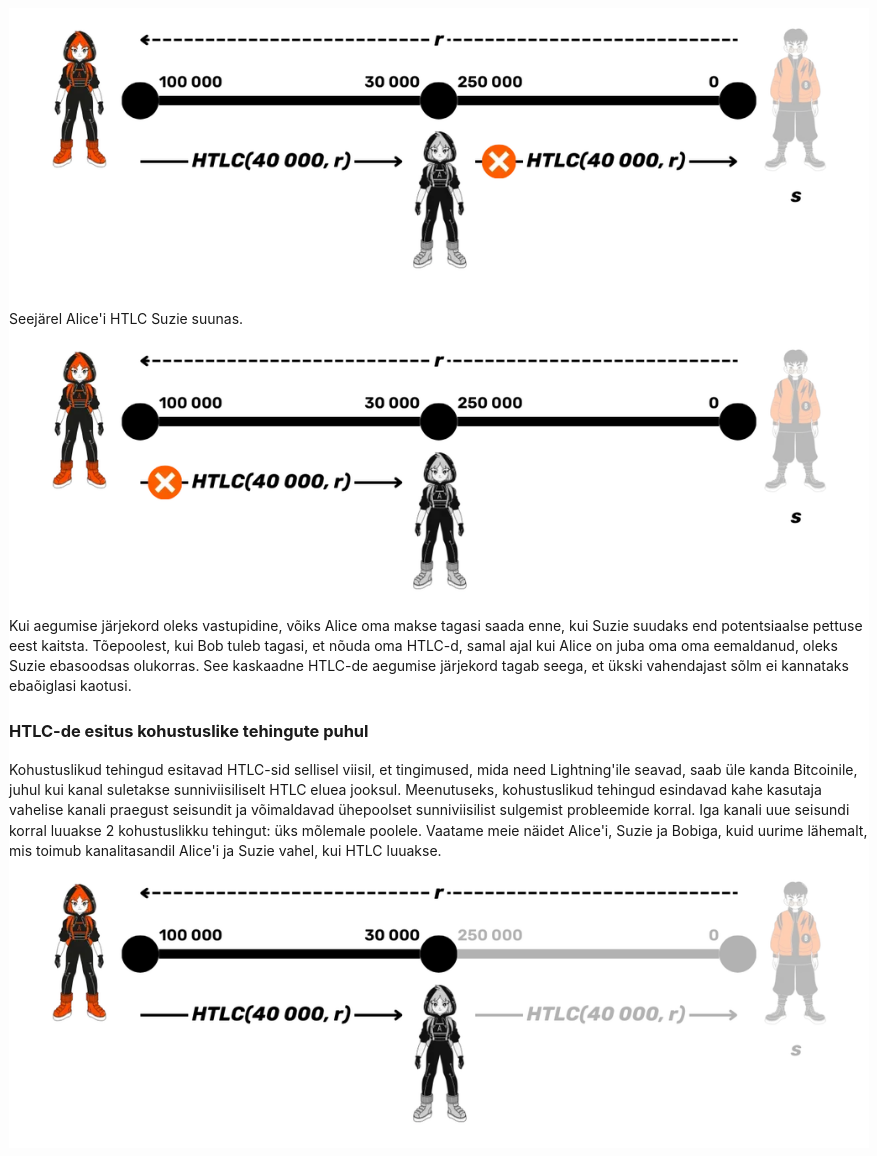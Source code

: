 ![LNP201](assets/en/55.webp)

Seejärel Alice'i HTLC Suzie suunas.
![LNP201](assets/en/56.webp)
Kui aegumise järjekord oleks vastupidine, võiks Alice oma makse tagasi saada enne, kui Suzie suudaks end potentsiaalse pettuse eest kaitsta. Tõepoolest, kui Bob tuleb tagasi, et nõuda oma HTLC-d, samal ajal kui Alice on juba oma oma eemaldanud, oleks Suzie ebasoodsas olukorras. See kaskaadne HTLC-de aegumise järjekord tagab seega, et ükski vahendajast sõlm ei kannataks ebaõiglasi kaotusi.

### HTLC-de esitus kohustuslike tehingute puhul

Kohustuslikud tehingud esitavad HTLC-sid sellisel viisil, et tingimused, mida need Lightning'ile seavad, saab üle kanda Bitcoinile, juhul kui kanal suletakse sunniviisiliselt HTLC eluea jooksul. Meenutuseks, kohustuslikud tehingud esindavad kahe kasutaja vahelise kanali praegust seisundit ja võimaldavad ühepoolset sunniviisilist sulgemist probleemide korral. Iga kanali uue seisundi korral luuakse 2 kohustuslikku tehingut: üks mõlemale poolele. Vaatame meie näidet Alice'i, Suzie ja Bobiga, kuid uurime lähemalt, mis toimub kanalitasandil Alice'i ja Suzie vahel, kui HTLC luuakse.
![LNP201](assets/en/57.webp)
